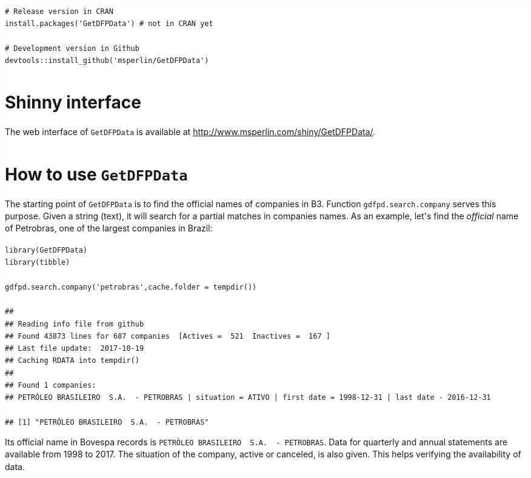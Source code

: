     # Release version in CRAN
    install.packages('GetDFPData') # not in CRAN yet

    # Development version in Github
    devtools::install_github('msperlin/GetDFPData')

Shinny interface
================

The web interface of `GetDFPData` is available at
<http://www.msperlin.com/shiny/GetDFPData/>.

How to use `GetDFPData`
=======================

The starting point of `GetDFPData` is to find the official names of
companies in B3. Function `gdfpd.search.company` serves this purpose.
Given a string (text), it will search for a partial matches in companies
names. As an example, let's find the *official* name of Petrobras, one
of the largest companies in Brazil:

    library(GetDFPData)
    library(tibble)

    gdfpd.search.company('petrobras',cache.folder = tempdir())

    ## 
    ## Reading info file from github
    ## Found 43873 lines for 687 companies  [Actives =  521  Inactives =  167 ]
    ## Last file update:  2017-10-19
    ## Caching RDATA into tempdir()
    ## 
    ## Found 1 companies:
    ## PETRÓLEO BRASILEIRO  S.A.  - PETROBRAS | situation = ATIVO | first date = 1998-12-31 | last date - 2016-12-31

    ## [1] "PETRÓLEO BRASILEIRO  S.A.  - PETROBRAS"

Its official name in Bovespa records is
`PETRÓLEO BRASILEIRO  S.A.  - PETROBRAS`. Data for quarterly and annual
statements are available from 1998 to 2017. The situation of the
company, active or canceled, is also given. This helps verifying the
availability of data.
